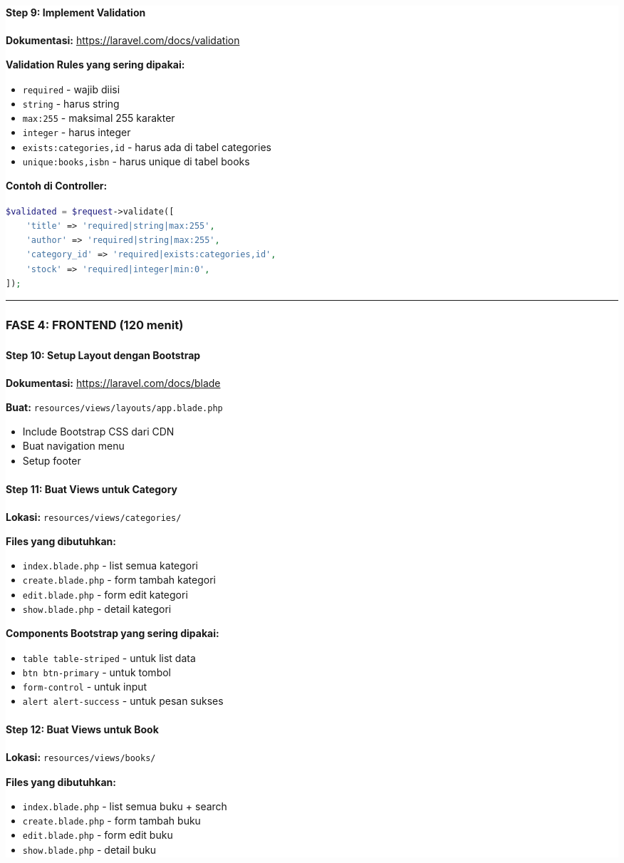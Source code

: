 #### Step 9: Implement Validation
**Dokumentasi:** https://laravel.com/docs/validation

**Validation Rules yang sering dipakai:**
- `required` - wajib diisi
- `string` - harus string
- `max:255` - maksimal 255 karakter
- `integer` - harus integer
- `exists:categories,id` - harus ada di tabel categories
- `unique:books,isbn` - harus unique di tabel books

**Contoh di Controller:**
```php
$validated = $request->validate([
    'title' => 'required|string|max:255',
    'author' => 'required|string|max:255',
    'category_id' => 'required|exists:categories,id',
    'stock' => 'required|integer|min:0',
]);
```

---

### FASE 4: FRONTEND (120 menit)

#### Step 10: Setup Layout dengan Bootstrap
**Dokumentasi:** https://laravel.com/docs/blade

**Buat:** `resources/views/layouts/app.blade.php`
- Include Bootstrap CSS dari CDN
- Buat navigation menu
- Setup footer

#### Step 11: Buat Views untuk Category
**Lokasi:** `resources/views/categories/`

**Files yang dibutuhkan:**
- `index.blade.php` - list semua kategori
- `create.blade.php` - form tambah kategori
- `edit.blade.php` - form edit kategori
- `show.blade.php` - detail kategori

**Components Bootstrap yang sering dipakai:**
- `table table-striped` - untuk list data
- `btn btn-primary` - untuk tombol
- `form-control` - untuk input
- `alert alert-success` - untuk pesan sukses

#### Step 12: Buat Views untuk Book
**Lokasi:** `resources/views/books/`

**Files yang dibutuhkan:**
- `index.blade.php` - list semua buku + search
- `create.blade.php` - form tambah buku
- `edit.blade.php` - form edit buku
- `show.blade.php` - detail buku
